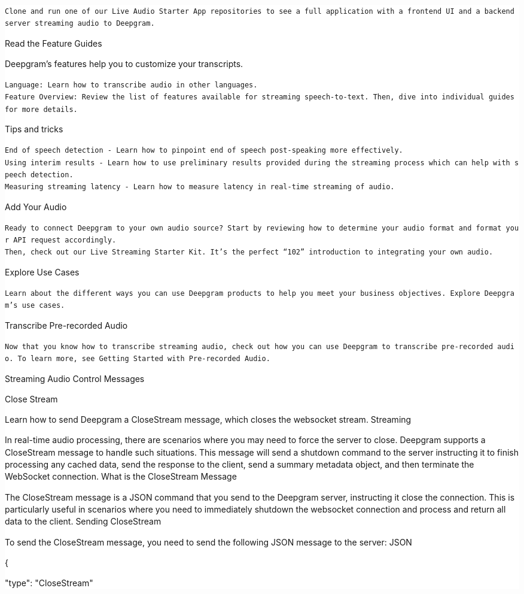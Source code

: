    Clone and run one of our Live Audio Starter App repositories to see a full application with a frontend UI and a backend server streaming audio to Deepgram.

Read the Feature Guides

Deepgram’s features help you to customize your transcripts.

    Language: Learn how to transcribe audio in other languages.
    Feature Overview: Review the list of features available for streaming speech-to-text. Then, dive into individual guides for more details.

Tips and tricks

    End of speech detection - Learn how to pinpoint end of speech post-speaking more effectively.
    Using interim results - Learn how to use preliminary results provided during the streaming process which can help with speech detection.
    Measuring streaming latency - Learn how to measure latency in real-time streaming of audio.

Add Your Audio

    Ready to connect Deepgram to your own audio source? Start by reviewing how to determine your audio format and format your API request accordingly.
    Then, check out our Live Streaming Starter Kit. It’s the perfect “102” introduction to integrating your own audio.

Explore Use Cases

    Learn about the different ways you can use Deepgram products to help you meet your business objectives. Explore Deepgram’s use cases.

Transcribe Pre-recorded Audio

    Now that you know how to transcribe streaming audio, check out how you can use Deepgram to transcribe pre-recorded audio. To learn more, see Getting Started with Pre-recorded Audio.

Streaming Audio
Control Messages

Close Stream

Learn how to send Deepgram a CloseStream message, which closes the websocket stream.
Streaming

In real-time audio processing, there are scenarios where you may need to force the server to close. Deepgram supports a CloseStream message to handle such situations. This message will send a shutdown command to the server instructing it to finish processing any cached data, send the response to the client, send a summary metadata object, and then terminate the WebSocket connection.
What is the CloseStream Message

The CloseStream message is a JSON command that you send to the Deepgram server, instructing it close the connection. This is particularly useful in scenarios where you need to immediately shutdown the websocket connection and process and return all data to the client.
Sending CloseStream

To send the CloseStream message, you need to send the following JSON message to the server:
JSON

{ 

  "type": "CloseStream" 
